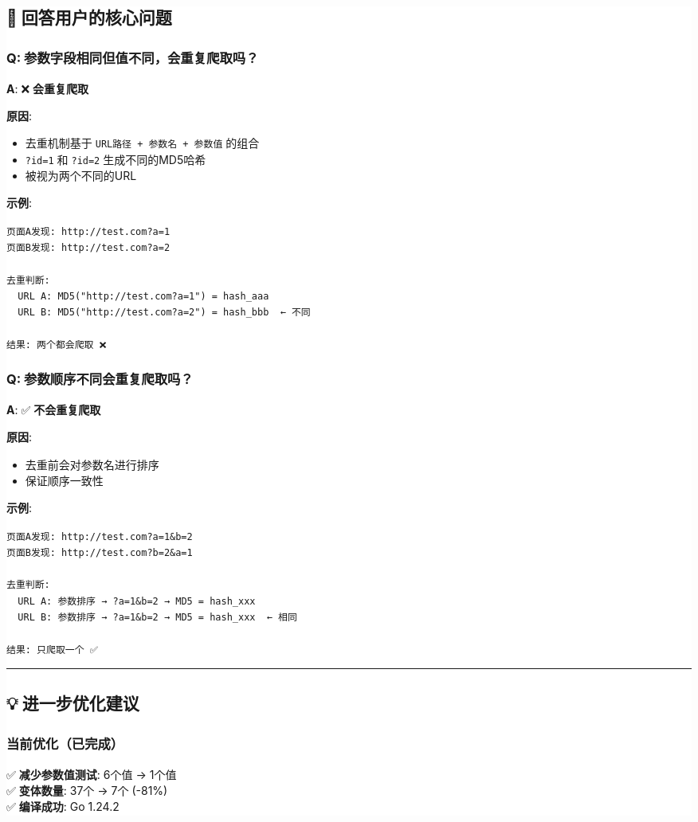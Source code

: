 
## 🎯 回答用户的核心问题

### Q: 参数字段相同但值不同，会重复爬取吗？

**A**: ❌ **会重复爬取**

**原因**: 
- 去重机制基于 `URL路径 + 参数名 + 参数值` 的组合
- `?id=1` 和 `?id=2` 生成不同的MD5哈希
- 被视为两个不同的URL

**示例**:
```
页面A发现: http://test.com?a=1
页面B发现: http://test.com?a=2

去重判断:
  URL A: MD5("http://test.com?a=1") = hash_aaa
  URL B: MD5("http://test.com?a=2") = hash_bbb  ← 不同

结果: 两个都会爬取 ❌
```

### Q: 参数顺序不同会重复爬取吗？

**A**: ✅ **不会重复爬取**

**原因**:
- 去重前会对参数名进行排序
- 保证顺序一致性

**示例**:
```
页面A发现: http://test.com?a=1&b=2
页面B发现: http://test.com?b=2&a=1

去重判断:
  URL A: 参数排序 → ?a=1&b=2 → MD5 = hash_xxx
  URL B: 参数排序 → ?a=1&b=2 → MD5 = hash_xxx  ← 相同

结果: 只爬取一个 ✅
```

---

## 💡 进一步优化建议

### 当前优化（已完成）

✅ **减少参数值测试**: 6个值 → 1个值  
✅ **变体数量**: 37个 → 7个 (-81%)  
✅ **编译成功**: Go 1.24.2  
